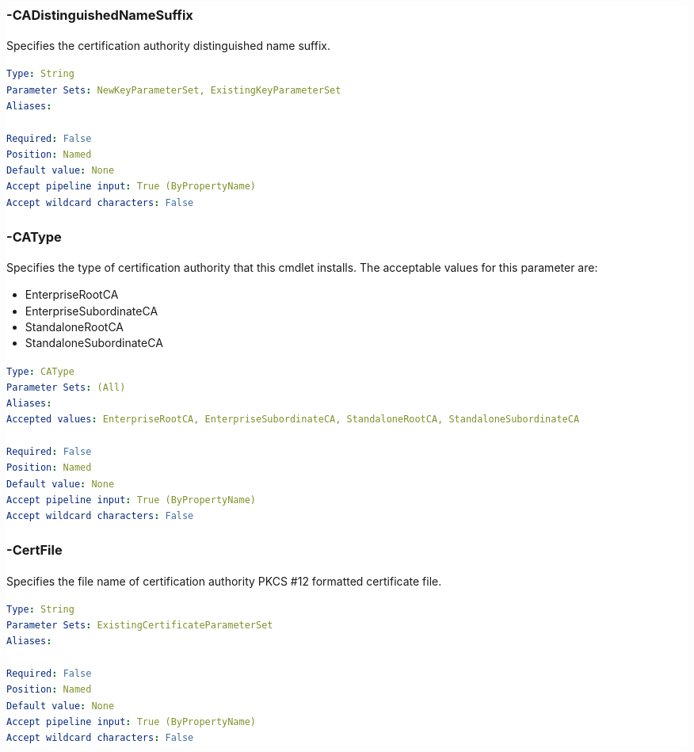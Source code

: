 ### -CADistinguishedNameSuffix
Specifies the certification authority distinguished name suffix.

```yaml
Type: String
Parameter Sets: NewKeyParameterSet, ExistingKeyParameterSet
Aliases: 

Required: False
Position: Named
Default value: None
Accept pipeline input: True (ByPropertyName)
Accept wildcard characters: False
```

### -CAType
Specifies the type of certification authority that this cmdlet installs.
The acceptable values for this parameter are:

- EnterpriseRootCA
- EnterpriseSubordinateCA
- StandaloneRootCA
- StandaloneSubordinateCA

```yaml
Type: CAType
Parameter Sets: (All)
Aliases: 
Accepted values: EnterpriseRootCA, EnterpriseSubordinateCA, StandaloneRootCA, StandaloneSubordinateCA

Required: False
Position: Named
Default value: None
Accept pipeline input: True (ByPropertyName)
Accept wildcard characters: False
```

### -CertFile
Specifies the file name of certification authority PKCS #12 formatted certificate file.

```yaml
Type: String
Parameter Sets: ExistingCertificateParameterSet
Aliases: 

Required: False
Position: Named
Default value: None
Accept pipeline input: True (ByPropertyName)
Accept wildcard characters: False
```
